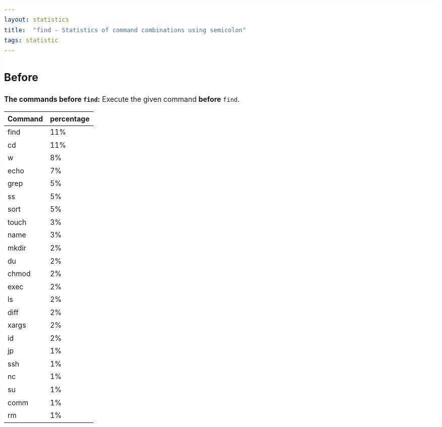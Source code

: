 ```yaml
---
layout: statistics
title:  "find - Statistics of command combinations using semicolon"
tags: statistic
---
```


## Before

__The commands before `find`:__  Execute the given command __before__ `find`.

| Command | percentage |
|--------|--------|
| find | 11% |
| cd | 11% |
| w | 8% |
| echo | 7% |
| grep | 5% |
| ss | 5% |
| sort | 5% |
| touch | 3% |
| name | 3% |
| mkdir | 2% |
| du | 2% |
| chmod | 2% |
| exec | 2% |
| ls | 2% |
| diff | 2% |
| xargs | 2% |
| id | 2% |
| jp | 1% |
| ssh | 1% |
| nc | 1% |
| su | 1% |
| comm | 1% |
| rm | 1% |
